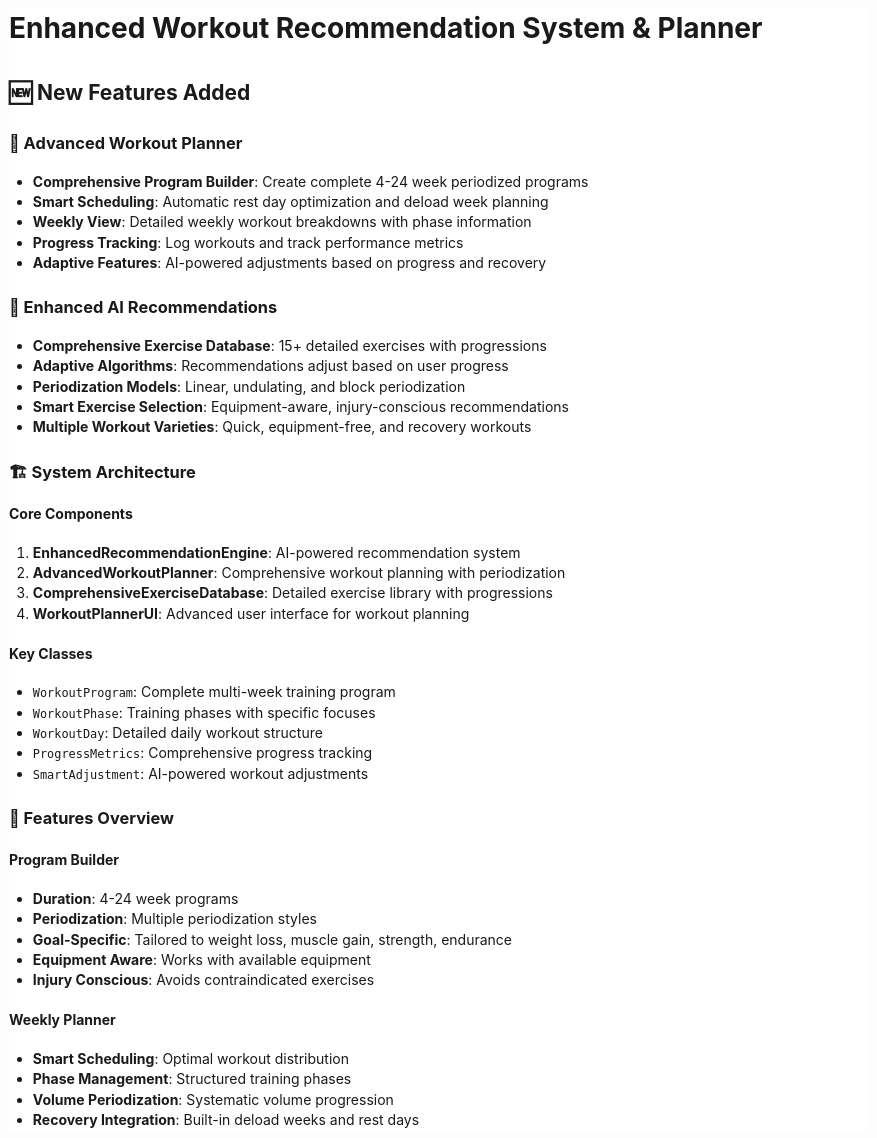 # Enhanced Workout Recommendation System & Planner

## 🆕 New Features Added

### 📅 Advanced Workout Planner
- **Comprehensive Program Builder**: Create complete 4-24 week periodized programs
- **Smart Scheduling**: Automatic rest day optimization and deload week planning
- **Weekly View**: Detailed weekly workout breakdowns with phase information
- **Progress Tracking**: Log workouts and track performance metrics
- **Adaptive Features**: AI-powered adjustments based on progress and recovery

### 🤖 Enhanced AI Recommendations
- **Comprehensive Exercise Database**: 15+ detailed exercises with progressions
- **Adaptive Algorithms**: Recommendations adjust based on user progress
- **Periodization Models**: Linear, undulating, and block periodization
- **Smart Exercise Selection**: Equipment-aware, injury-conscious recommendations
- **Multiple Workout Varieties**: Quick, equipment-free, and recovery workouts

### 🏗️ System Architecture

#### Core Components
1. **EnhancedRecommendationEngine**: AI-powered recommendation system
2. **AdvancedWorkoutPlanner**: Comprehensive workout planning with periodization
3. **ComprehensiveExerciseDatabase**: Detailed exercise library with progressions
4. **WorkoutPlannerUI**: Advanced user interface for workout planning

#### Key Classes
- `WorkoutProgram`: Complete multi-week training program
- `WorkoutPhase`: Training phases with specific focuses
- `WorkoutDay`: Detailed daily workout structure
- `ProgressMetrics`: Comprehensive progress tracking
- `SmartAdjustment`: AI-powered workout adjustments

### 🎯 Features Overview

#### Program Builder
- **Duration**: 4-24 week programs
- **Periodization**: Multiple periodization styles
- **Goal-Specific**: Tailored to weight loss, muscle gain, strength, endurance
- **Equipment Aware**: Works with available equipment
- **Injury Conscious**: Avoids contraindicated exercises

#### Weekly Planner
- **Smart Scheduling**: Optimal workout distribution
- **Phase Management**: Structured training phases
- **Volume Periodization**: Systematic volume progression
- **Recovery Integration**: Built-in deload weeks and rest days
